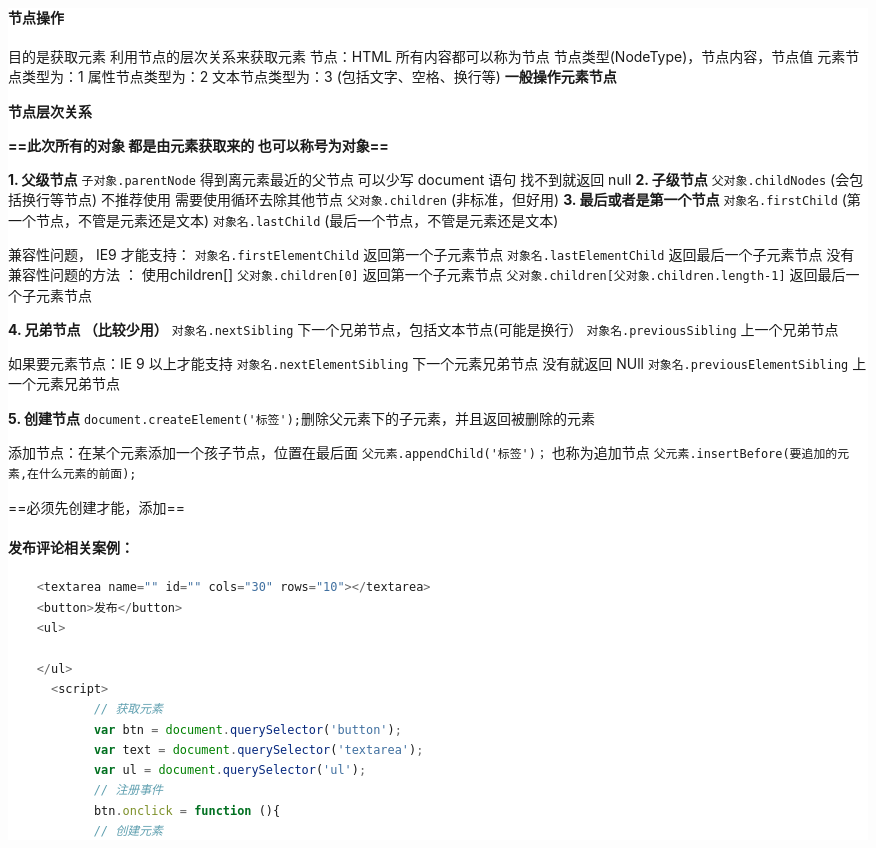#### 节点操作
目的是获取元素
利用节点的层次关系来获取元素
节点：HTML 所有内容都可以称为节点
节点类型(NodeType)，节点内容，节点值
元素节点类型为：1
属性节点类型为：2
文本节点类型为：3 (包括文字、空格、换行等)
 **一般操作元素节点**

**节点层次关系**

**==此次所有的对象 都是由元素获取来的 也可以称号为对象==**

**1. 父级节点**
`子对象.parentNode` 得到离元素最近的父节点
可以少写 document 语句
找不到就返回 null
**2. 子级节点**
`父对象.childNodes`  (会包括换行等节点)
不推荐使用  需要使用循环去除其他节点
`父对象.children` (非标准，但好用)
**3. 最后或者是第一个节点**
`对象名.firstChild` (第一个节点，不管是元素还是文本)
`对象名.lastChild` (最后一个节点，不管是元素还是文本)

兼容性问题， IE9 才能支持：
`对象名.firstElementChild` 返回第一个子元素节点
`对象名.lastElementChild` 返回最后一个子元素节点
没有兼容性问题的方法 ： 使用children[]
`父对象.children[0]` 返回第一个子元素节点
`父对象.children[父对象.children.length-1]`  返回最后一个子元素节点
 
**4. 兄弟节点 （比较少用）**
 `对象名.nextSibling` 下一个兄弟节点，包括文本节点(可能是换行）
 `对象名.previousSibling` 上一个兄弟节点

 如果要元素节点：IE 9 以上才能支持
 `对象名.nextElementSibling` 下一个元素兄弟节点 没有就返回 NUll
 `对象名.previousElementSibling` 上一个元素兄弟节点

**5. 创建节点**
`document.createElement('标签');`删除父元素下的子元素，并且返回被删除的元素



添加节点：在某个元素添加一个孩子节点，位置在最后面
`父元素.appendChild('标签')；`
也称为追加节点
`父元素.insertBefore(要追加的元素,在什么元素的前面);`

==必须先创建才能，添加==

#### 发布评论相关案例：
```javascript
    <textarea name="" id="" cols="30" rows="10"></textarea>
    <button>发布</button>
    <ul>

    </ul>
      <script>
            // 获取元素
            var btn = document.querySelector('button');
            var text = document.querySelector('textarea');
            var ul = document.querySelector('ul');
            // 注册事件
            btn.onclick = function (){
            // 创建元素
```